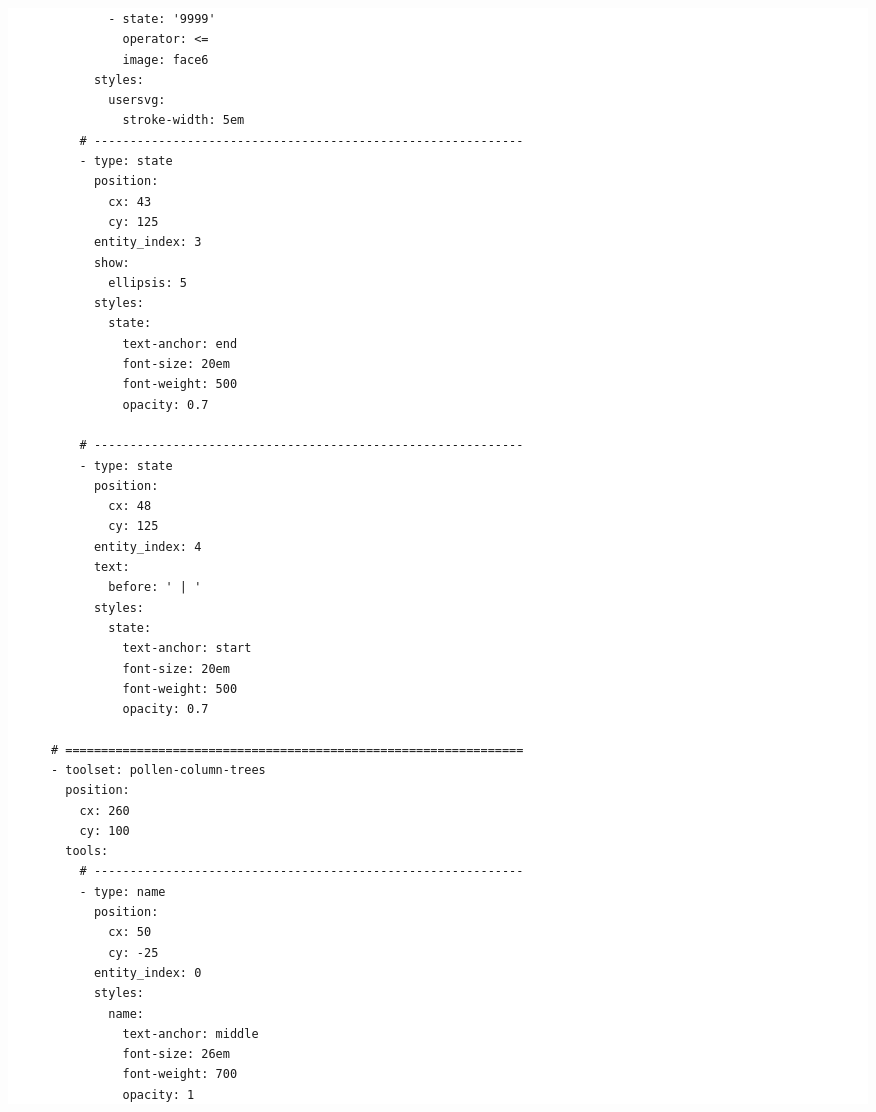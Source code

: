                   - state: '9999'
                    operator: <=
                    image: face6
                styles:
                  usersvg:
                    stroke-width: 5em
              # ------------------------------------------------------------
              - type: state
                position:
                  cx: 43
                  cy: 125
                entity_index: 3
                show:
                  ellipsis: 5
                styles:
                  state:
                    text-anchor: end
                    font-size: 20em
                    font-weight: 500
                    opacity: 0.7

              # ------------------------------------------------------------
              - type: state
                position:
                  cx: 48
                  cy: 125
                entity_index: 4
                text:
                  before: ' | '
                styles:
                  state:
                    text-anchor: start
                    font-size: 20em
                    font-weight: 500
                    opacity: 0.7

          # ================================================================
          - toolset: pollen-column-trees
            position:
              cx: 260
              cy: 100
            tools:
              # ------------------------------------------------------------
              - type: name
                position:
                  cx: 50
                  cy: -25
                entity_index: 0
                styles:
                  name:
                    text-anchor: middle
                    font-size: 26em
                    font-weight: 700
                    opacity: 1